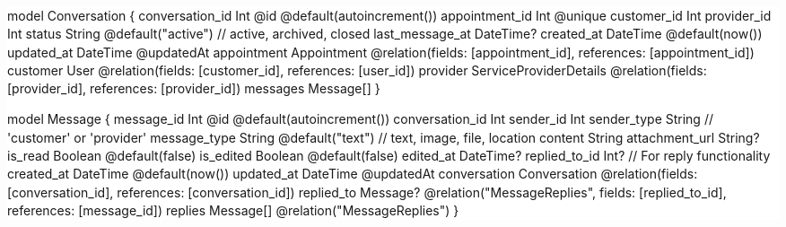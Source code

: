 model Conversation {
  conversation_id   Int                    @id @default(autoincrement())
  appointment_id    Int                    @unique
  customer_id       Int
  provider_id       Int
  status            String                 @default("active") // active, archived, closed
  last_message_at   DateTime?
  created_at        DateTime               @default(now())
  updated_at        DateTime               @updatedAt
  appointment       Appointment            @relation(fields: [appointment_id], references: [appointment_id])
  customer          User                   @relation(fields: [customer_id], references: [user_id])
  provider          ServiceProviderDetails @relation(fields: [provider_id], references: [provider_id])
  messages          Message[]
}

model Message {
  message_id      Int          @id @default(autoincrement())
  conversation_id Int
  sender_id       Int
  sender_type     String       // 'customer' or 'provider'
  message_type    String       @default("text") // text, image, file, location
  content         String
  attachment_url  String?
  is_read         Boolean      @default(false)
  is_edited       Boolean      @default(false)
  edited_at       DateTime?
  replied_to_id   Int?         // For reply functionality
  created_at      DateTime     @default(now())
  updated_at      DateTime     @updatedAt
  conversation    Conversation @relation(fields: [conversation_id], references: [conversation_id])
  replied_to      Message?     @relation("MessageReplies", fields: [replied_to_id], references: [message_id])
  replies         Message[]    @relation("MessageReplies")
}